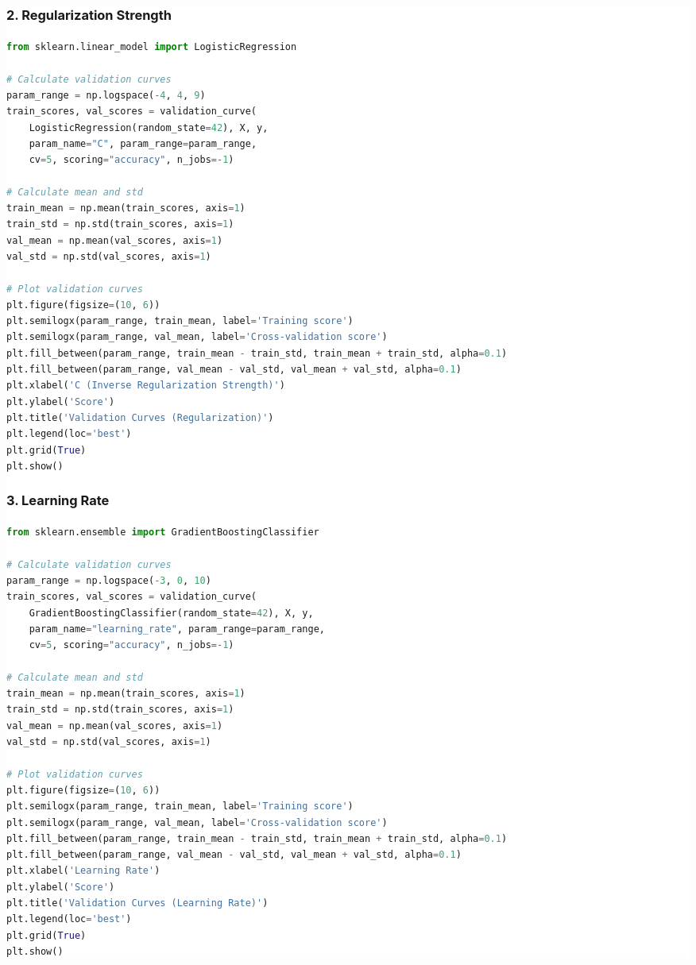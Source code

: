 ### 2. Regularization Strength

```python
from sklearn.linear_model import LogisticRegression

# Calculate validation curves
param_range = np.logspace(-4, 4, 9)
train_scores, val_scores = validation_curve(
    LogisticRegression(random_state=42), X, y,
    param_name="C", param_range=param_range,
    cv=5, scoring="accuracy", n_jobs=-1)

# Calculate mean and std
train_mean = np.mean(train_scores, axis=1)
train_std = np.std(train_scores, axis=1)
val_mean = np.mean(val_scores, axis=1)
val_std = np.std(val_scores, axis=1)

# Plot validation curves
plt.figure(figsize=(10, 6))
plt.semilogx(param_range, train_mean, label='Training score')
plt.semilogx(param_range, val_mean, label='Cross-validation score')
plt.fill_between(param_range, train_mean - train_std, train_mean + train_std, alpha=0.1)
plt.fill_between(param_range, val_mean - val_std, val_mean + val_std, alpha=0.1)
plt.xlabel('C (Inverse Regularization Strength)')
plt.ylabel('Score')
plt.title('Validation Curves (Regularization)')
plt.legend(loc='best')
plt.grid(True)
plt.show()
```

### 3. Learning Rate

```python
from sklearn.ensemble import GradientBoostingClassifier

# Calculate validation curves
param_range = np.logspace(-3, 0, 10)
train_scores, val_scores = validation_curve(
    GradientBoostingClassifier(random_state=42), X, y,
    param_name="learning_rate", param_range=param_range,
    cv=5, scoring="accuracy", n_jobs=-1)

# Calculate mean and std
train_mean = np.mean(train_scores, axis=1)
train_std = np.std(train_scores, axis=1)
val_mean = np.mean(val_scores, axis=1)
val_std = np.std(val_scores, axis=1)

# Plot validation curves
plt.figure(figsize=(10, 6))
plt.semilogx(param_range, train_mean, label='Training score')
plt.semilogx(param_range, val_mean, label='Cross-validation score')
plt.fill_between(param_range, train_mean - train_std, train_mean + train_std, alpha=0.1)
plt.fill_between(param_range, val_mean - val_std, val_mean + val_std, alpha=0.1)
plt.xlabel('Learning Rate')
plt.ylabel('Score')
plt.title('Validation Curves (Learning Rate)')
plt.legend(loc='best')
plt.grid(True)
plt.show()
```
